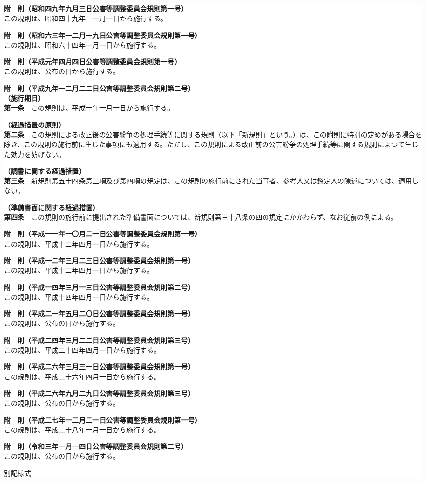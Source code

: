 **附　則（昭和四九年九月三日公害等調整委員会規則第一号）**  
この規則は、昭和四十九年十一月一日から施行する。  
  
**附　則（昭和六三年一二月一九日公害等調整委員会規則第一号）**  
この規則は、昭和六十四年一月一日から施行する。  
  
**附　則（平成元年四月四日公害等調整委員会規則第一号）**  
この規則は、公布の日から施行する。  
  
**附　則（平成九年一二月二二日公害等調整委員会規則第二号）**  
**（施行期日）**  
**第一条**　この規則は、平成十年一月一日から施行する。  
  
**（経過措置の原則）**  
**第二条**　この規則による改正後の公害紛争の処理手続等に関する規則（以下「新規則」という。）は、この附則に特別の定めがある場合を除き、この規則の施行前に生じた事項にも適用する。ただし、この規則による改正前の公害紛争の処理手続等に関する規則によつて生じた効力を妨げない。  
  
**（調書に関する経過措置）**  
**第三条**　新規則第五十四条第三項及び第四項の規定は、この規則の施行前にされた当事者、参考人又は鑑定人の陳述については、適用しない。  
  
**（準備書面に関する経過措置）**  
**第四条**　この規則の施行前に提出された準備書面については、新規則第三十八条の四の規定にかかわらず、なお従前の例による。  
  
**附　則（平成一一年一〇月二一日公害等調整委員会規則第一号）**  
この規則は、平成十二年四月一日から施行する。  
  
**附　則（平成一二年三月二三日公害等調整委員会規則第一号）**  
この規則は、平成十二年四月一日から施行する。  
  
**附　則（平成一四年三月一三日公害等調整委員会規則第二号）**  
この規則は、平成十四年四月一日から施行する。  
  
**附　則（平成二一年五月二〇日公害等調整委員会規則第一号）**  
この規則は、公布の日から施行する。  
  
**附　則（平成二四年三月二二日公害等調整委員会規則第三号）**  
この規則は、平成二十四年四月一日から施行する。  
  
**附　則（平成二六年三月三一日公害等調整委員会規則第一号）**  
この規則は、平成二十六年四月一日から施行する。  
  
**附　則（平成二六年九月二九日公害等調整委員会規則第三号）**  
この規則は、公布の日から施行する。  
  
**附　則（平成二七年一二月二一日公害等調整委員会規則第一号）**  
この規則は、平成二十八年一月一日から施行する。  
  
**附　則（令和三年一月一四日公害等調整委員会規則第二号）**  
この規則は、公布の日から施行する。  
  
別記様式
          
        